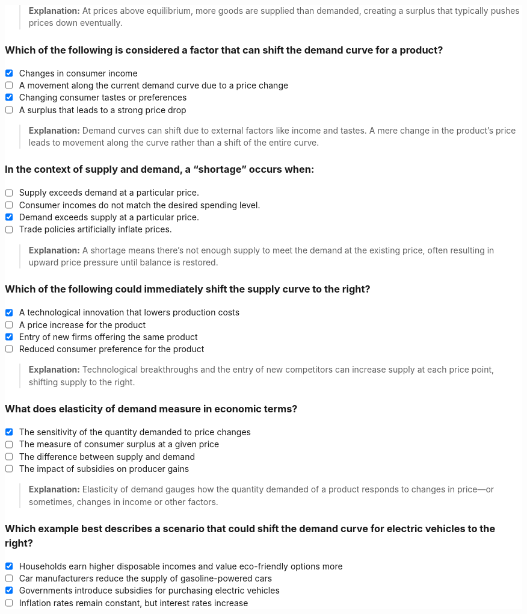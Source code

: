 > **Explanation:** At prices above equilibrium, more goods are supplied than demanded, creating a surplus that typically pushes prices down eventually.

### Which of the following is considered a factor that can shift the demand curve for a product?

- [x] Changes in consumer income  
- [ ] A movement along the current demand curve due to a price change  
- [x] Changing consumer tastes or preferences  
- [ ] A surplus that leads to a strong price drop  

> **Explanation:** Demand curves can shift due to external factors like income and tastes. A mere change in the product’s price leads to movement along the curve rather than a shift of the entire curve.

### In the context of supply and demand, a “shortage” occurs when:

- [ ] Supply exceeds demand at a particular price.  
- [ ] Consumer incomes do not match the desired spending level.  
- [x] Demand exceeds supply at a particular price.  
- [ ] Trade policies artificially inflate prices.  

> **Explanation:** A shortage means there’s not enough supply to meet the demand at the existing price, often resulting in upward price pressure until balance is restored.

### Which of the following could immediately shift the supply curve to the right?

- [x] A technological innovation that lowers production costs  
- [ ] A price increase for the product  
- [x] Entry of new firms offering the same product  
- [ ] Reduced consumer preference for the product  

> **Explanation:** Technological breakthroughs and the entry of new competitors can increase supply at each price point, shifting supply to the right.

### What does elasticity of demand measure in economic terms?

- [x] The sensitivity of the quantity demanded to price changes  
- [ ] The measure of consumer surplus at a given price  
- [ ] The difference between supply and demand  
- [ ] The impact of subsidies on producer gains  

> **Explanation:** Elasticity of demand gauges how the quantity demanded of a product responds to changes in price—or sometimes, changes in income or other factors.

### Which example best describes a scenario that could shift the demand curve for electric vehicles to the right?

- [x] Households earn higher disposable incomes and value eco-friendly options more  
- [ ] Car manufacturers reduce the supply of gasoline-powered cars  
- [x] Governments introduce subsidies for purchasing electric vehicles  
- [ ] Inflation rates remain constant, but interest rates increase  
